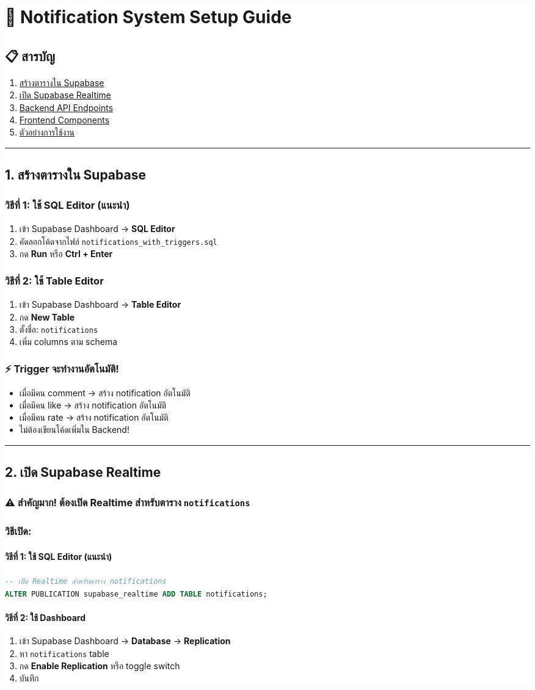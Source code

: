# 🔔 Notification System Setup Guide

## 📋 สารบัญ
1. [สร้างตารางใน Supabase](#1-สร้างตารางใน-supabase)
2. [เปิด Supabase Realtime](#2-เปิด-supabase-realtime)
3. [Backend API Endpoints](#3-backend-api-endpoints)
4. [Frontend Components](#4-frontend-components)
5. [ตัวอย่างการใช้งาน](#5-ตัวอย่างการใช้งาน)

---

## 1. สร้างตารางใน Supabase

### วิธีที่ 1: ใช้ SQL Editor (แนะนำ)
1. เข้า Supabase Dashboard → **SQL Editor**
2. คัดลอกโค้ดจากไฟล์ `notifications_with_triggers.sql`
3. กด **Run** หรือ **Ctrl + Enter**

### วิธีที่ 2: ใช้ Table Editor
1. เข้า Supabase Dashboard → **Table Editor**
2. กด **New Table**
3. ตั้งชื่อ: `notifications`
4. เพิ่ม columns ตาม schema

### ⚡ **Trigger จะทำงานอัตโนมัติ!**
- เมื่อมีคน comment → สร้าง notification อัตโนมัติ
- เมื่อมีคน like → สร้าง notification อัตโนมัติ
- เมื่อมีคน rate → สร้าง notification อัตโนมัติ
- ไม่ต้องเขียนโค้ดเพิ่มใน Backend!

---

## 2. เปิด Supabase Realtime

### ⚠️ **สำคัญมาก!** ต้องเปิด Realtime สำหรับตาราง `notifications`

### วิธีเปิด:

#### วิธีที่ 1: ใช้ SQL Editor (แนะนำ)
```sql
-- เปิด Realtime สำหรับตาราง notifications
ALTER PUBLICATION supabase_realtime ADD TABLE notifications;
```

#### วิธีที่ 2: ใช้ Dashboard
1. เข้า Supabase Dashboard → **Database** → **Replication**
2. หา `notifications` table
3. กด **Enable Replication** หรือ toggle switch
4. บันทึก
